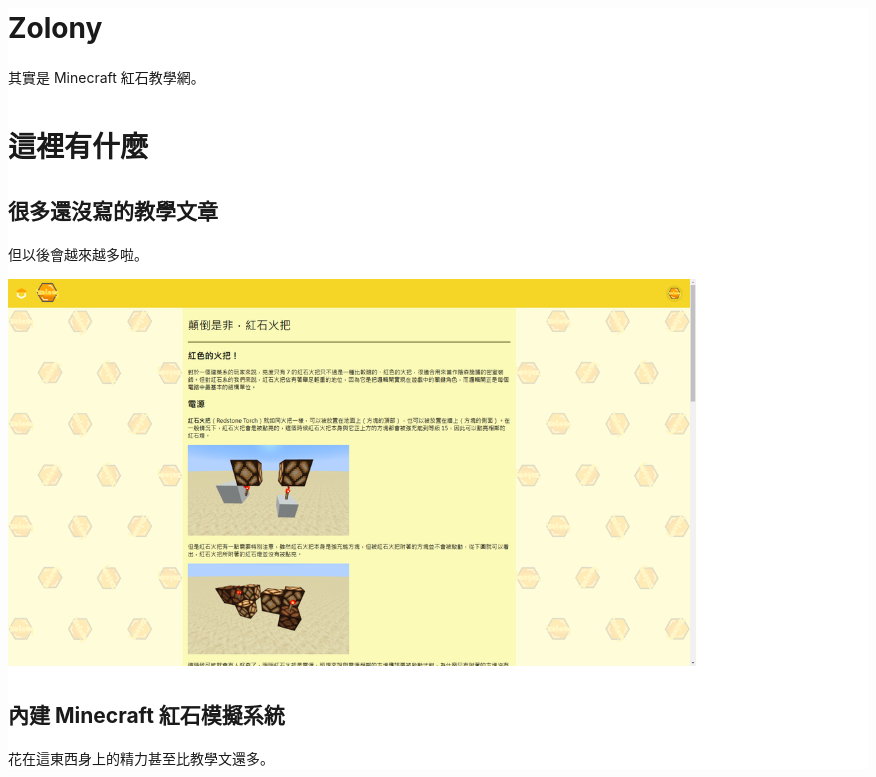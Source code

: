 # Zolony
其實是 Minecraft 紅石教學網。


# 這裡有什麼
## 很多還沒寫的教學文章
但以後會越來越多啦。

<img src="./frontend/src/assets/pictures/readme/readme-1.png" alt="範例教學文章" width="80%" />


## 內建 Minecraft 紅石模擬系統
花在這東西身上的精力甚至比教學文還多。
